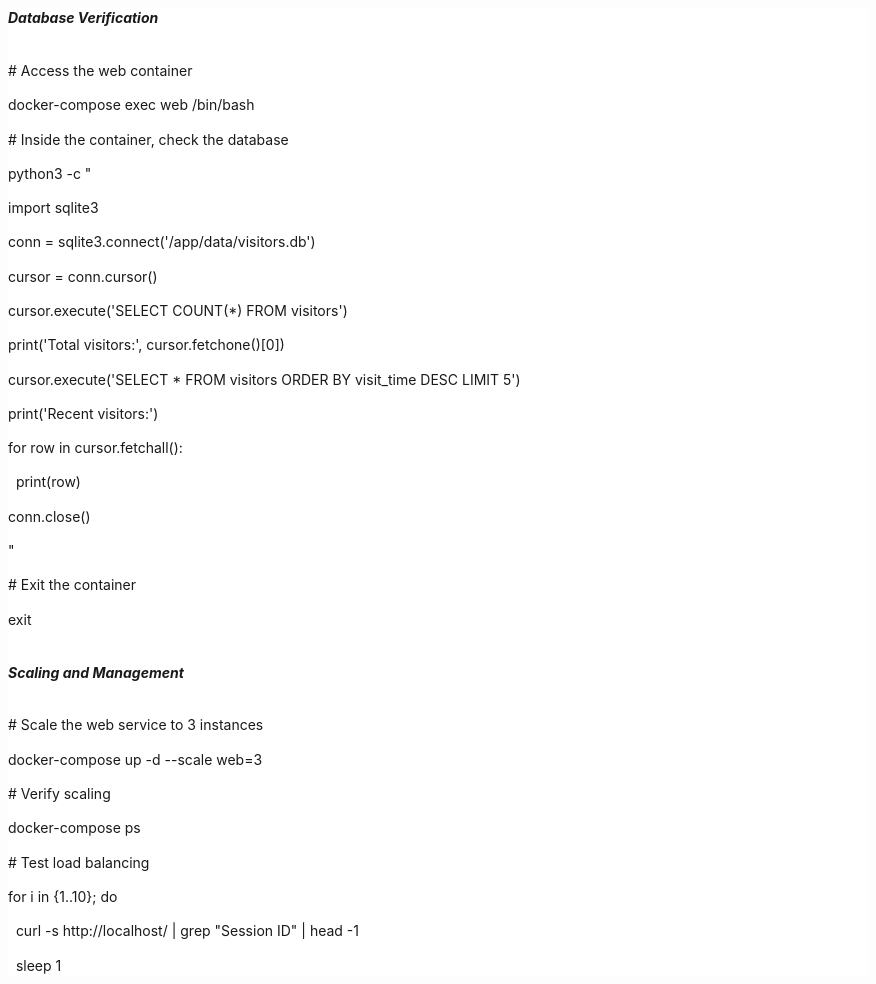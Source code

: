 

###### **Database Verification**



\# Access the web container

docker-compose exec web /bin/bash



\# Inside the container, check the database

python3 -c "

import sqlite3

conn = sqlite3.connect('/app/data/visitors.db')

cursor = conn.cursor()

cursor.execute('SELECT COUNT(\*) FROM visitors')

print('Total visitors:', cursor.fetchone()\[0])

cursor.execute('SELECT \* FROM visitors ORDER BY visit\_time DESC LIMIT 5')

print('Recent visitors:')

for row in cursor.fetchall():

&nbsp;   print(row)

conn.close()

"



\# Exit the container

exit

###### 

###### **Scaling and Management**



\# Scale the web service to 3 instances

docker-compose up -d --scale web=3



\# Verify scaling

docker-compose ps



\# Test load balancing

for i in {1..10}; do

&nbsp;   curl -s http://localhost/ | grep "Session ID" | head -1

&nbsp;   sleep 1
